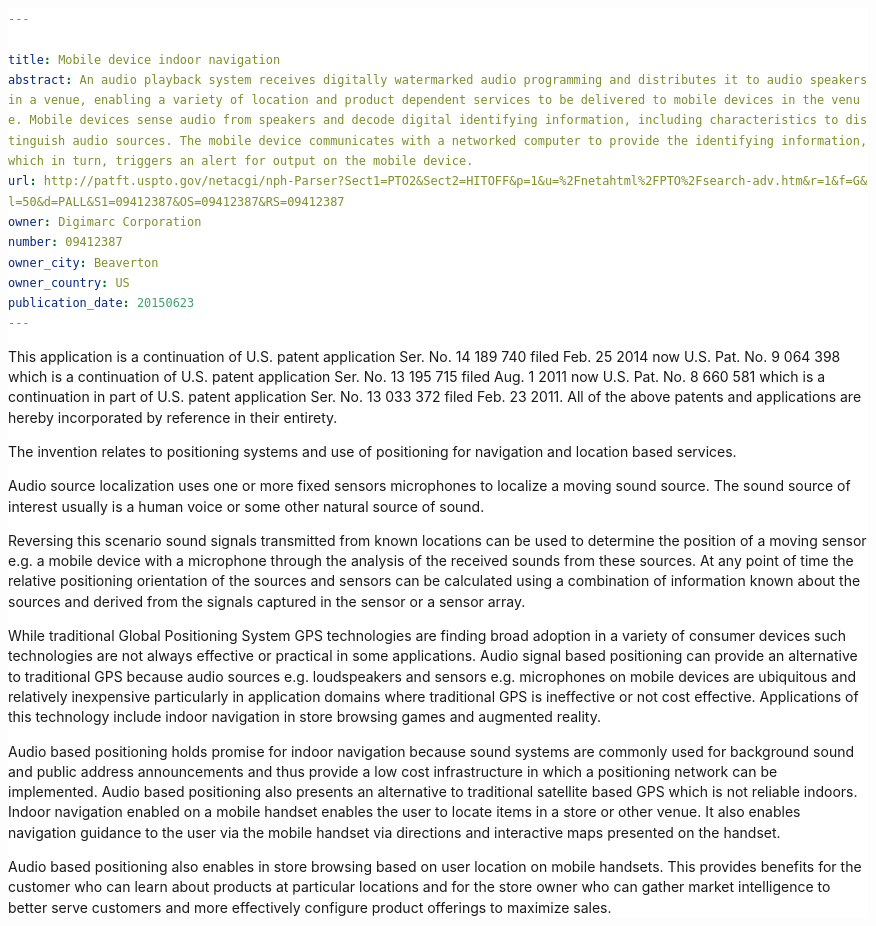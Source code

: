 ```yaml
---

title: Mobile device indoor navigation
abstract: An audio playback system receives digitally watermarked audio programming and distributes it to audio speakers in a venue, enabling a variety of location and product dependent services to be delivered to mobile devices in the venue. Mobile devices sense audio from speakers and decode digital identifying information, including characteristics to distinguish audio sources. The mobile device communicates with a networked computer to provide the identifying information, which in turn, triggers an alert for output on the mobile device.
url: http://patft.uspto.gov/netacgi/nph-Parser?Sect1=PTO2&Sect2=HITOFF&p=1&u=%2Fnetahtml%2FPTO%2Fsearch-adv.htm&r=1&f=G&l=50&d=PALL&S1=09412387&OS=09412387&RS=09412387
owner: Digimarc Corporation
number: 09412387
owner_city: Beaverton
owner_country: US
publication_date: 20150623
---
```

This application is a continuation of U.S. patent application Ser. No. 14 189 740 filed Feb. 25 2014 now U.S. Pat. No. 9 064 398 which is a continuation of U.S. patent application Ser. No. 13 195 715 filed Aug. 1 2011 now U.S. Pat. No. 8 660 581 which is a continuation in part of U.S. patent application Ser. No. 13 033 372 filed Feb. 23 2011. All of the above patents and applications are hereby incorporated by reference in their entirety.

The invention relates to positioning systems and use of positioning for navigation and location based services.

Audio source localization uses one or more fixed sensors microphones to localize a moving sound source. The sound source of interest usually is a human voice or some other natural source of sound.

Reversing this scenario sound signals transmitted from known locations can be used to determine the position of a moving sensor e.g. a mobile device with a microphone through the analysis of the received sounds from these sources. At any point of time the relative positioning orientation of the sources and sensors can be calculated using a combination of information known about the sources and derived from the signals captured in the sensor or a sensor array.

While traditional Global Positioning System GPS technologies are finding broad adoption in a variety of consumer devices such technologies are not always effective or practical in some applications. Audio signal based positioning can provide an alternative to traditional GPS because audio sources e.g. loudspeakers and sensors e.g. microphones on mobile devices are ubiquitous and relatively inexpensive particularly in application domains where traditional GPS is ineffective or not cost effective. Applications of this technology include indoor navigation in store browsing games and augmented reality.

Audio based positioning holds promise for indoor navigation because sound systems are commonly used for background sound and public address announcements and thus provide a low cost infrastructure in which a positioning network can be implemented. Audio based positioning also presents an alternative to traditional satellite based GPS which is not reliable indoors. Indoor navigation enabled on a mobile handset enables the user to locate items in a store or other venue. It also enables navigation guidance to the user via the mobile handset via directions and interactive maps presented on the handset.

Audio based positioning also enables in store browsing based on user location on mobile handsets. This provides benefits for the customer who can learn about products at particular locations and for the store owner who can gather market intelligence to better serve customers and more effectively configure product offerings to maximize sales.
